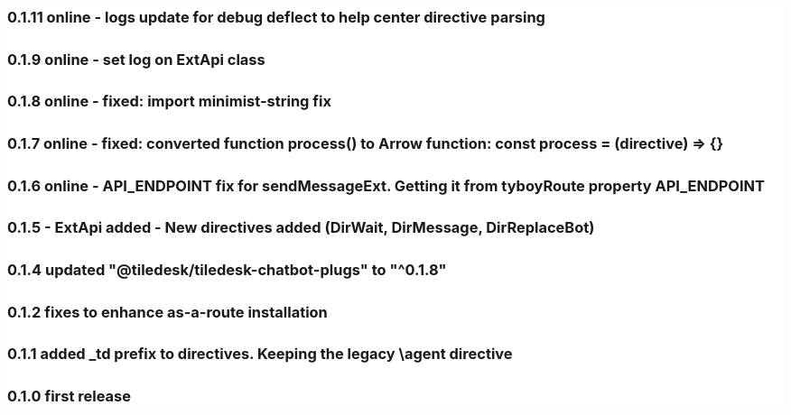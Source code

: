 ### 0.1.11 online - logs update for debug deflect to help center directive parsing

### 0.1.9 online - set log on ExtApi class

### 0.1.8 online - fixed: import minimist-string fix

### 0.1.7 online - fixed: converted function process() to Arrow function: const process = (directive) => {}

### 0.1.6 online - API_ENDPOINT fix for sendMessageExt. Getting it from tyboyRoute property API_ENDPOINT

### 0.1.5 - ExtApi added - New directives added (DirWait, DirMessage, DirReplaceBot)

### 0.1.4 updated "@tiledesk/tiledesk-chatbot-plugs" to "^0.1.8"

### 0.1.2 fixes to enhance as-a-route installation

### 0.1.1 added \_td prefix to directives. Keeping the legacy \agent directive

### 0.1.0 first release